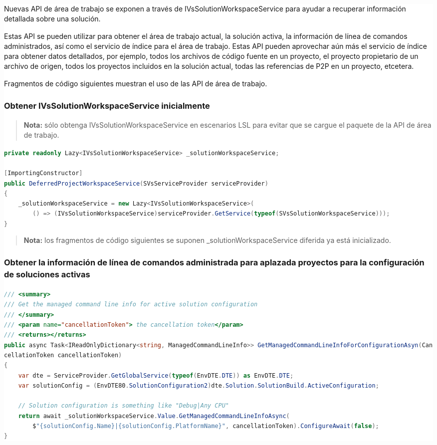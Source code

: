 Nuevas API de área de trabajo se exponen a través de IVsSolutionWorkspaceService para ayudar a recuperar información detallada sobre una solución.

Estas API se pueden utilizar para obtener el área de trabajo actual, la solución activa, la información de línea de comandos administrados, así como el servicio de índice para el área de trabajo. Estas API pueden aprovechar aún más el servicio de índice para obtener datos detallados, por ejemplo, todos los archivos de código fuente en un proyecto, el proyecto propietario de un archivo de origen, todos los proyectos incluidos en la solución actual, todas las referencias de P2P en un proyecto, etcetera.

Fragmentos de código siguientes muestran el uso de las API de área de trabajo.

### <a name="get-ivssolutionworkspaceservice-initially"></a>Obtener IVsSolutionWorkspaceService inicialmente

>**Nota:** sólo obtenga IVsSolutionWorkspaceService en escenarios LSL para evitar que se cargue el paquete de la API de área de trabajo.

```csharp
private readonly Lazy<IVsSolutionWorkspaceService> _solutionWorkspaceService;

[ImportingConstructor]
public DeferredProjectWorkspaceService(SVsServiceProvider serviceProvider)
{
    _solutionWorkspaceService = new Lazy<IVsSolutionWorkspaceService>(
        () => (IVsSolutionWorkspaceService)serviceProvider.GetService(typeof(SVsSolutionWorkspaceService)));
}
```

>**Nota:** los fragmentos de código siguientes se suponen _solutionWorkspaceService diferida ya está inicializado.

### <a name="get-managed-command-line-info-for-deferred-projects-for-active-solution-configuration"></a>Obtener la información de línea de comandos administrada para aplazada proyectos para la configuración de soluciones activas

```csharp
/// <summary>
/// Get the managed command line info for active solution configuration
/// </summary>
/// <param name="cancellationToken"> the cancellation token</param>
/// <returns></returns>
public async Task<IReadOnlyDictionary<string, ManagedCommandLineInfo>> GetManagedCommandLineInfoForConfigurationAsyn(CancellationToken cancellationToken)
{
    var dte = ServiceProvider.GetGlobalService(typeof(EnvDTE.DTE)) as EnvDTE.DTE;
    var solutionConfig = (EnvDTE80.SolutionConfiguration2)dte.Solution.SolutionBuild.ActiveConfiguration;

    // Solution configuration is something like "Debug|Any CPU"
    return await _solutionWorkspaceService.Value.GetManagedCommandLineInfoAsync(
        $"{solutionConfig.Name}|{solutionConfig.PlatformName}", cancellationToken).ConfigureAwait(false);
}
```
